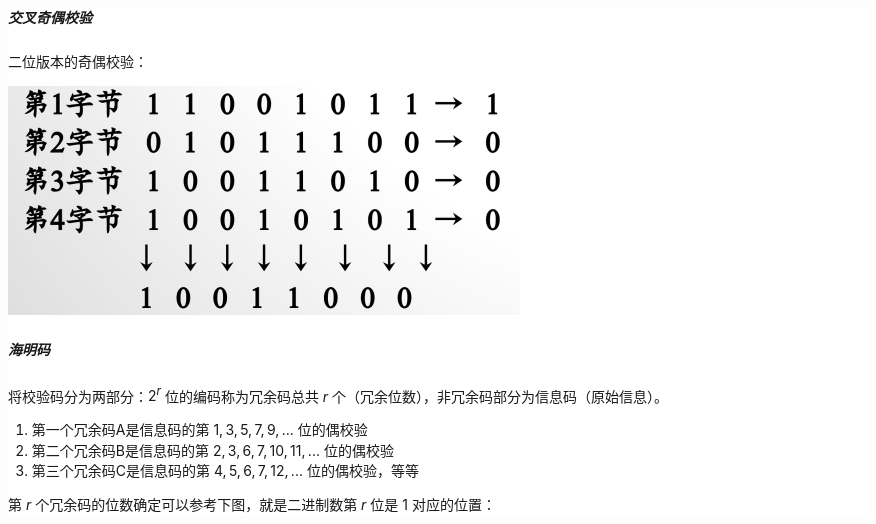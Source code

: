 ##### 交叉奇偶校验

二位版本的奇偶校验：

<img src="./智能感知与移动计算复习.assets/交叉奇偶校验.png" alt="交叉奇偶校验" style="zoom:50%;" />

##### 海明码

将校验码分为两部分：$2^r$ 位的编码称为冗余码总共 $r$ 个（冗余位数），非冗余码部分为信息码（原始信息）。

1. 第一个冗余码A是信息码的第 $1,3,5,7,9,...$ 位的偶校验
2. 第二个冗余码B是信息码的第 $2,3,6,7,10,11,...$ 位的偶校验
3. 第三个冗余码C是信息码的第 $4,5,6,7,12,...$ 位的偶校验，等等

第 $r$ 个冗余码的位数确定可以参考下图，就是二进制数第 $r$ 位是 $1$ 对应的位置：
